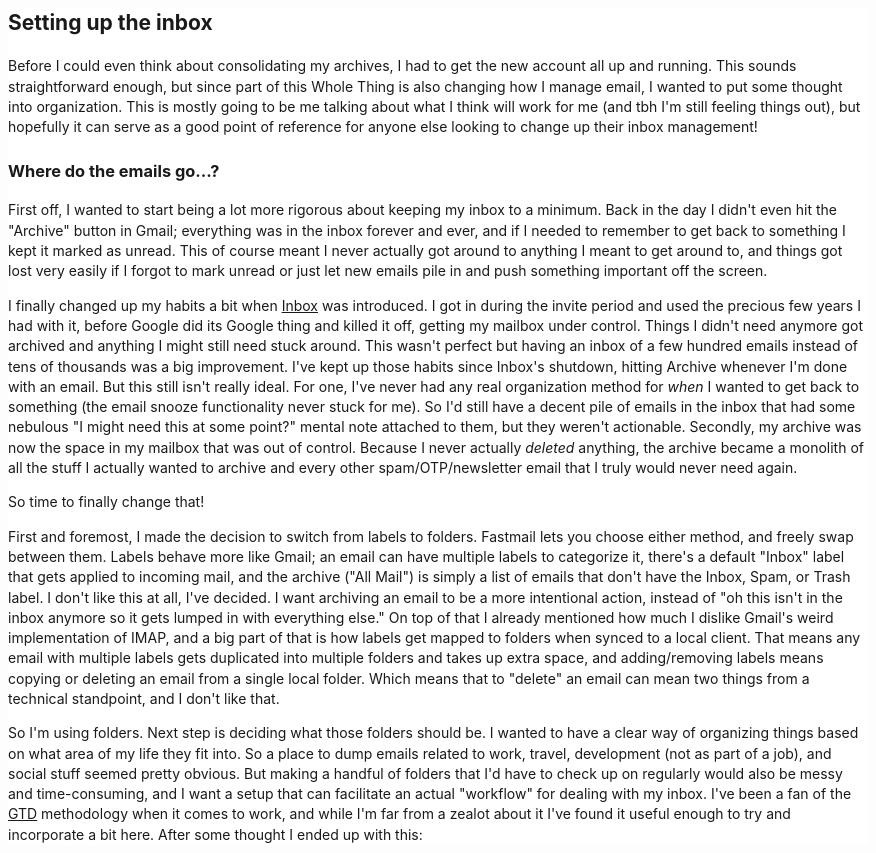 ## Setting up the inbox

Before I could even think about consolidating my archives, I had to get the new account all up and running. This sounds straightforward enough, but since part of this Whole Thing is also changing how I manage email, I wanted to put some thought into organization. This is mostly going to be me talking about what I think will work for me (and tbh I'm still feeling things out), but hopefully it can serve as a good point of reference for anyone else looking to change up their inbox management!

### Where do the emails go...?

First off, I wanted to start being a lot more rigorous about keeping my inbox to a minimum. Back in the day I didn't even hit the "Archive" button in Gmail; everything was in the inbox forever and ever, and if I needed to remember to get back to something I kept it marked as unread. This of course meant I never actually got around to anything I meant to get around to, and things got lost very easily if I forgot to mark unread or just let new emails pile in and push something important off the screen.

I finally changed up my habits a bit when [Inbox](https://en.wikipedia.org/wiki/Inbox_by_Gmail) was introduced. I got in during the invite period and used the precious few years I had with it, before Google did its Google thing and killed it off, getting my mailbox under control. Things I didn't need anymore got archived and anything I might still need stuck around. This wasn't perfect but having an inbox of a few hundred emails instead of tens of thousands was a big improvement. I've kept up those habits since Inbox's shutdown, hitting Archive whenever I'm done with an email. But this still isn't really ideal. For one, I've never had any real organization method for *when* I wanted to get back to something (the email snooze functionality never stuck for me). So I'd still have a decent pile of emails in the inbox that had some nebulous "I might need this at some point?" mental note attached to them, but they weren't actionable. Secondly, my archive was now the space in my mailbox that was out of control. Because I never actually *deleted* anything, the archive became a monolith of all the stuff I actually wanted to archive and every other spam/OTP/newsletter email that I truly would never need again.

So time to finally change that!

First and foremost, I made the decision to switch from labels to folders. Fastmail lets you choose either method, and freely swap between them. Labels behave more like Gmail; an email can have multiple labels to categorize it, there's a default "Inbox" label that gets applied to incoming mail, and the archive ("All Mail") is simply a list of emails that don't have the Inbox, Spam, or Trash label. I don't like this at all, I've decided. I want archiving an email to be a more intentional action, instead of "oh this isn't in the inbox anymore so it gets lumped in with everything else." On top of that I already mentioned how much I dislike Gmail's weird implementation of IMAP, and a big part of that is how labels get mapped to folders when synced to a local client. That means any email with multiple labels gets duplicated into multiple folders and takes up extra space, and adding/removing labels means copying or deleting an email from a single local folder. Which means that to "delete" an email can mean two things from a technical standpoint, and I don't like that.

So I'm using folders. Next step is deciding what those folders should be. I wanted to have a clear way of organizing things based on what area of my life they fit into. So a place to dump emails related to work, travel, development (not as part of a job), and social stuff seemed pretty obvious. But making a handful of folders that I'd have to check up on regularly would also be messy and time-consuming, and I want a setup that can facilitate an actual "workflow" for dealing with my inbox. I've been a fan of the [GTD](https://en.wikipedia.org/wiki/Getting_Things_Done) methodology when it comes to work, and while I'm far from a zealot about it I've found it useful enough to try and incorporate a bit here. After some thought I ended up with this:
